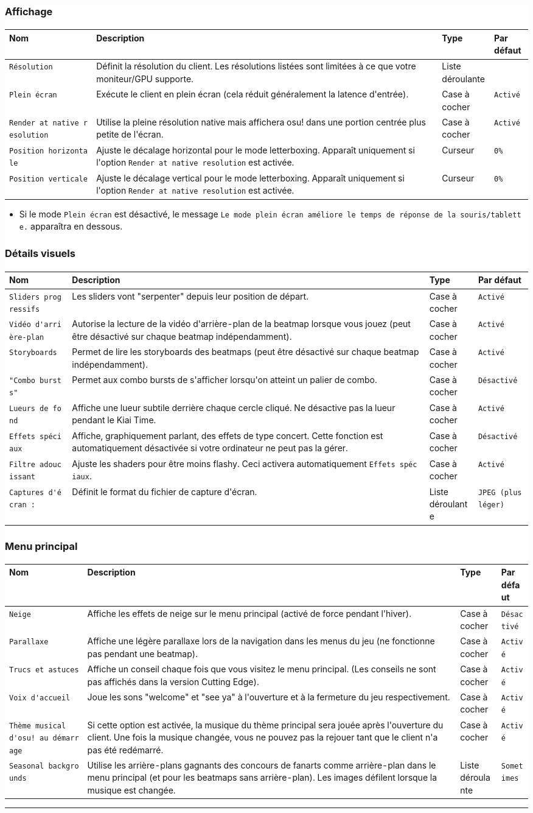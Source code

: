 ### Affichage

| Nom | Description | Type | Par défaut |
| :-- | :-- | :-- | :-- |
| `Résolution` | Définit la résolution du client. Les résolutions listées sont limitées à ce que votre moniteur/GPU supporte. | Liste déroulante |  |
| `Plein écran` | Exécute le client en plein écran (cela réduit généralement la latence d'entrée). | Case à cocher | `Activé` |
| `Render at native resolution` | Utilise la pleine résolution native mais affichera osu! dans une portion centrée plus petite de l'écran. | Case à cocher | `Activé` |
| `Position horizontale` | Ajuste le décalage horizontal pour le mode letterboxing. Apparaît uniquement si l'option `Render at native resolution` est activée. | Curseur | `0%` |
| `Position verticale` | Ajuste le décalage vertical pour le mode letterboxing. Apparaît uniquement si l'option `Render at native resolution` est activée. | Curseur | `0%` |

- Si le mode `Plein écran` est désactivé, le message `Le mode plein écran améliore le temps de réponse de la souris/tablette.` apparaîtra en dessous.

### Détails visuels

| Nom | Description | Type | Par défaut |
| :-- | :-- | :-- | :-- |
| `Sliders progressifs` | Les sliders vont "serpenter" depuis leur position de départ. | Case à cocher | `Activé` |
| `Vidéo d'arrière-plan` | Autorise la lecture de la vidéo d'arrière-plan de la beatmap lorsque vous jouez (peut être désactivé sur chaque beatmap indépendamment). | Case à cocher | `Activé` |
| `Storyboards` | Permet de lire les storyboards des beatmaps (peut être désactivé sur chaque beatmap indépendamment). | Case à cocher | `Activé` |
| `"Combo bursts"` | Permet aux combo bursts de s'afficher lorsqu'on atteint un palier de combo. | Case à cocher | `Désactivé` |
| `Lueurs de fond` | Affiche une lueur subtile derrière chaque cercle cliqué. Ne désactive pas la lueur pendant le Kiai Time. | Case à cocher | `Activé` |
| `Effets spéciaux` | Affiche, graphiquement parlant, des effets de type concert. Cette fonction est automatiquement désactivée si votre ordinateur ne peut pas la gérer. | Case à cocher | `Désactivé` |
| `Filtre adoucissant` | Ajuste les shaders pour être moins flashy. Ceci activera automatiquement `Effets spéciaux`. | Case à cocher | `Activé` |
| `Captures d'écran :` | Définit le format du fichier de capture d'écran. | Liste déroulante | `JPEG (plus léger)` |

### Menu principal

| Nom | Description | Type | Par défaut |
| :-- | :-- | :-- | :-- |
| `Neige` | Affiche les effets de neige sur le menu principal (activé de force pendant l'hiver). | Case à cocher | `Désactivé` |
| `Parallaxe` | Affiche une légère parallaxe lors de la navigation dans les menus du jeu (ne fonctionne pas pendant une beatmap). | Case à cocher | `Activé` |
| `Trucs et astuces` | Affiche un conseil chaque fois que vous visitez le menu principal. (Les conseils ne sont pas affichés dans la version Cutting Edge). | Case à cocher | `Activé` |
| `Voix d'accueil` | Joue les sons "welcome" et "see ya" à l'ouverture et à la fermeture du jeu respectivement. | Case à cocher | `Activé` |
| `Thème musical d'osu! au démarrage` | Si cette option est activée, la musique du thème principal sera jouée après l'ouverture du client. Une fois la musique changée, vous ne pouvez pas la rejouer tant que le client n'a pas été redémarré. | Case à cocher | `Activé` |
| `Seasonal backgrounds` | Utilise les arrière-plans gagnants des concours de fanarts comme arrière-plan dans le menu principal (et pour les beatmaps sans arrière-plan). Les images défilent lorsque la musique est changée. | Liste déroulante | `Sometimes` |

---
